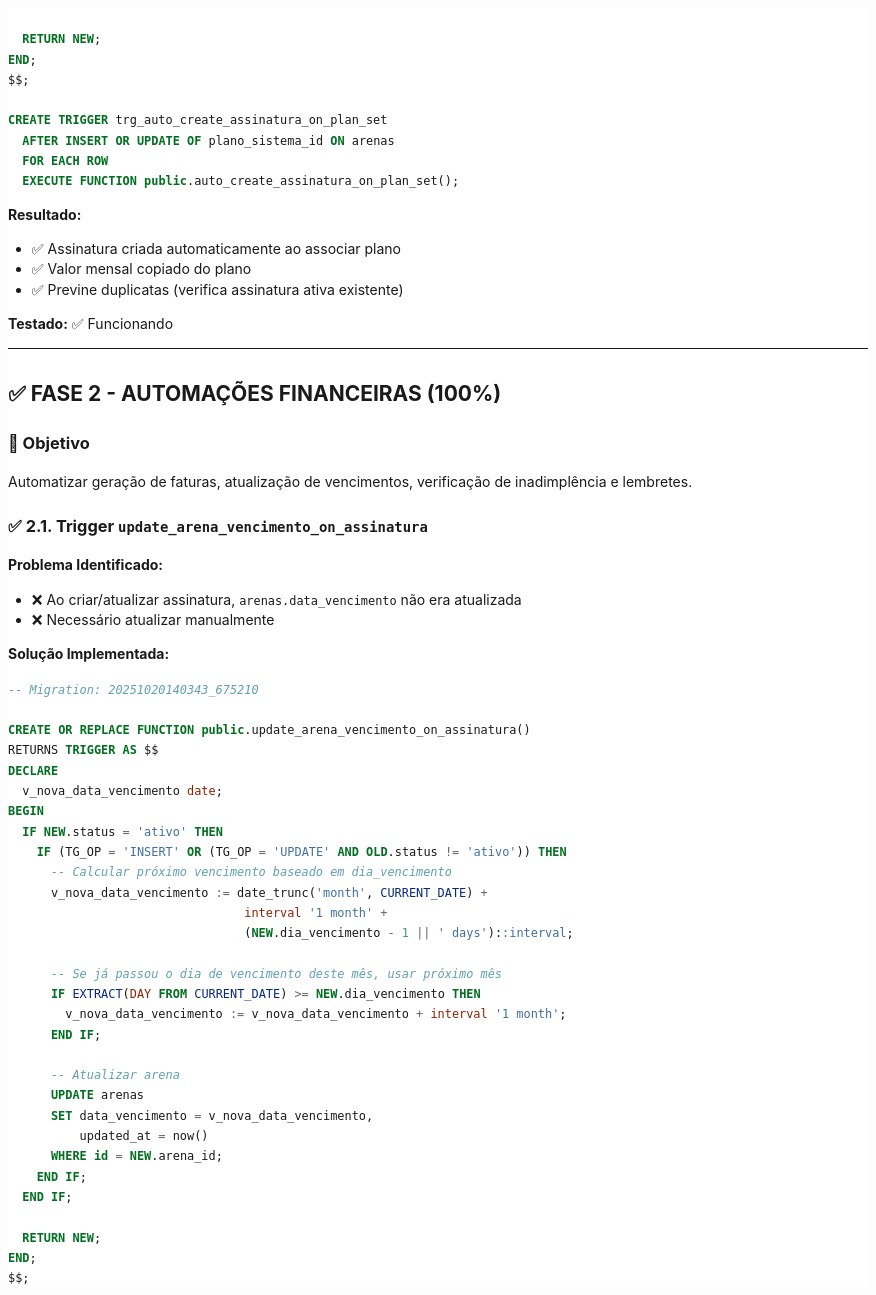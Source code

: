 ```sql
  
  RETURN NEW;
END;
$$;

CREATE TRIGGER trg_auto_create_assinatura_on_plan_set
  AFTER INSERT OR UPDATE OF plano_sistema_id ON arenas
  FOR EACH ROW
  EXECUTE FUNCTION public.auto_create_assinatura_on_plan_set();
```

**Resultado:**
- ✅ Assinatura criada automaticamente ao associar plano
- ✅ Valor mensal copiado do plano
- ✅ Previne duplicatas (verifica assinatura ativa existente)

**Testado:** ✅ Funcionando

---

## ✅ FASE 2 - AUTOMAÇÕES FINANCEIRAS (100%)

### 🎯 Objetivo
Automatizar geração de faturas, atualização de vencimentos, verificação de inadimplência e lembretes.

### ✅ 2.1. Trigger `update_arena_vencimento_on_assinatura`

**Problema Identificado:**
- ❌ Ao criar/atualizar assinatura, `arenas.data_vencimento` não era atualizada
- ❌ Necessário atualizar manualmente

**Solução Implementada:**
```sql
-- Migration: 20251020140343_675210

CREATE OR REPLACE FUNCTION public.update_arena_vencimento_on_assinatura()
RETURNS TRIGGER AS $$
DECLARE
  v_nova_data_vencimento date;
BEGIN
  IF NEW.status = 'ativo' THEN
    IF (TG_OP = 'INSERT' OR (TG_OP = 'UPDATE' AND OLD.status != 'ativo')) THEN
      -- Calcular próximo vencimento baseado em dia_vencimento
      v_nova_data_vencimento := date_trunc('month', CURRENT_DATE) + 
                                 interval '1 month' + 
                                 (NEW.dia_vencimento - 1 || ' days')::interval;
      
      -- Se já passou o dia de vencimento deste mês, usar próximo mês
      IF EXTRACT(DAY FROM CURRENT_DATE) >= NEW.dia_vencimento THEN
        v_nova_data_vencimento := v_nova_data_vencimento + interval '1 month';
      END IF;
      
      -- Atualizar arena
      UPDATE arenas
      SET data_vencimento = v_nova_data_vencimento,
          updated_at = now()
      WHERE id = NEW.arena_id;
    END IF;
  END IF;
  
  RETURN NEW;
END;
$$;
```